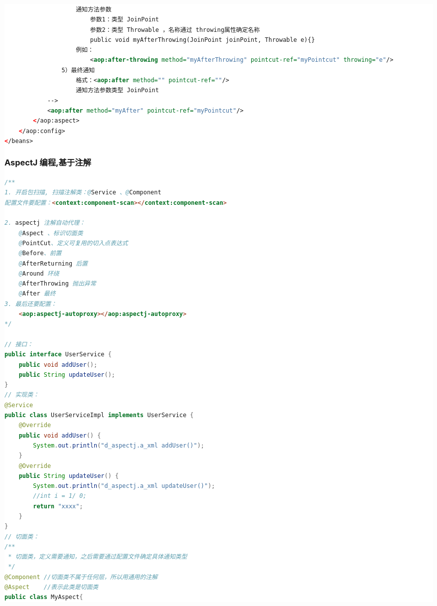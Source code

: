```xml
                    通知方法参数
                        参数1：类型 JoinPoint
                        参数2：类型 Throwable ，名称通过 throwing属性确定名称
                        public void myAfterThrowing(JoinPoint joinPoint, Throwable e){}
                    例如：
                        <aop:after-throwing method="myAfterThrowing" pointcut-ref="myPointcut" throwing="e"/>
                5）最终通知
                    格式：<aop:after method="" pointcut-ref=""/>
                    通知方法参数类型 JoinPoint
            -->
            <aop:after method="myAfter" pointcut-ref="myPointcut"/>
        </aop:aspect>
    </aop:config>
</beans>

```

### AspectJ 编程,基于注解

```java
/**
1. 开启包扫描, 扫描注解类：@Service 、@Component
配置文件要配置：<context:component-scan></context:component-scan>

2. aspectj 注解自动代理：
    @Aspect 、标识切面类
    @PointCut、定义可复用的切入点表达式
    @Before、前置
    @AfterReturning 后置
    @Around 环绕
    @AfterThrowing 抛出异常
    @After 最终
3. 最后还要配置：
    <aop:aspectj-autoproxy></aop:aspectj-autoproxy>
*/

// 接口：
public interface UserService {
    public void addUser();
    public String updateUser();
}
// 实现类：
@Service
public class UserServiceImpl implements UserService {
    @Override
    public void addUser() {
        System.out.println("d_aspectj.a_xml addUser()");
    }
    @Override
    public String updateUser() {
        System.out.println("d_aspectj.a_xml updateUser()");
        //int i = 1/ 0;
        return "xxxx";
    }
}
// 切面类：
/**
 * 切面类，定义需要通知，之后需要通过配置文件确定具体通知类型
 */
@Component //切面类不属于任何层，所以用通用的注解
@Aspect    //表示此类是切面类
public class MyAspect{
```